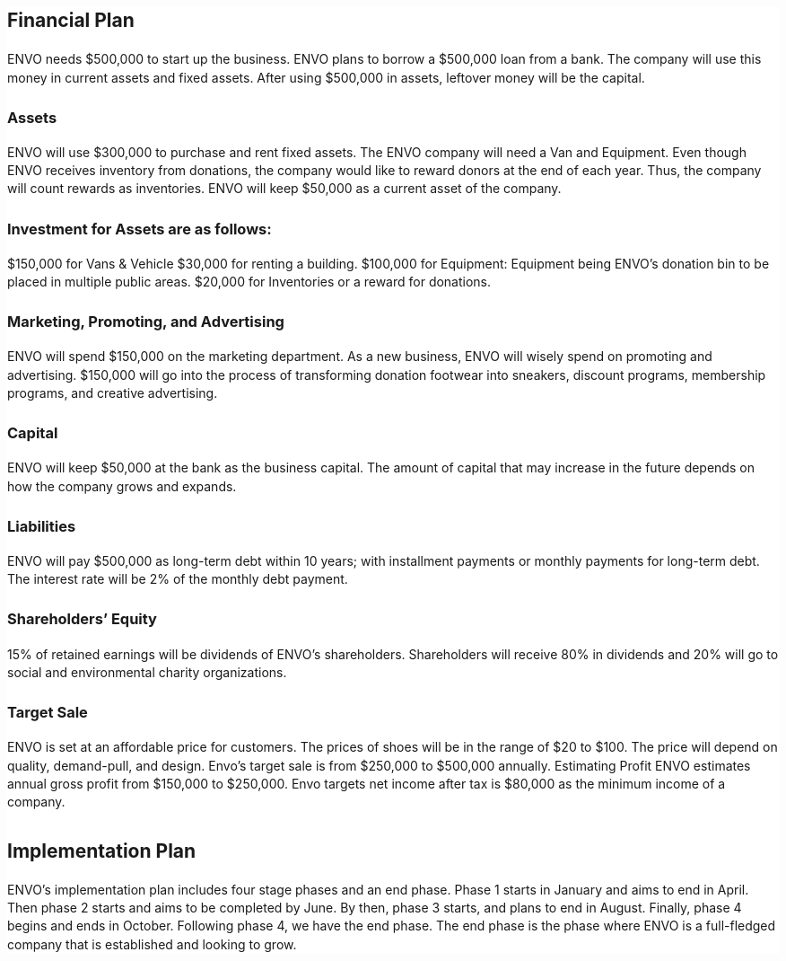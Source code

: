 <h2 align="left">Financial Plan</h2>
ENVO needs $500,000 to start up the business. ENVO plans to borrow a $500,000 loan from a bank. The company will use this money in current assets and fixed assets. After using $500,000 in assets, leftover money will be the capital. 
<h3>Assets</h3>
ENVO will use $300,000 to purchase and rent fixed assets. The ENVO company will need a Van and Equipment. Even though ENVO receives inventory from donations, the company would like to reward donors at the end of each year. Thus, the company will count rewards as inventories.  
ENVO will keep $50,000 as a current asset of the company.
<h3>Investment for Assets are as follows:</h3>
$150,000 for Vans & Vehicle
$30,000 for renting a building. 
$100,000 for Equipment: Equipment being ENVO’s donation bin to be placed in multiple public areas.
$20,000 for Inventories or a reward for donations. 
<h3>Marketing, Promoting, and Advertising</h3>
ENVO will spend $150,000 on the marketing department. As a new business, ENVO will wisely spend on promoting and advertising. $150,000 will go into the process of transforming donation footwear into sneakers, discount programs, membership programs, and creative advertising.
<h3>Capital</h3>
ENVO will keep $50,000 at the bank as the business capital. The amount of capital that may increase in the future depends on how the company grows and expands. 
<h3>Liabilities</h3>
ENVO will pay $500,000 as long-term debt within 10 years; with installment payments or monthly payments for long-term debt. The interest rate will be 2% of the monthly debt payment.  
<h3>Shareholders’ Equity</h3>
15% of retained earnings will be dividends of ENVO’s shareholders. Shareholders will receive 80% in dividends and 20% will go to social and environmental charity organizations. 
<h3>Target Sale</h3>
ENVO is set at an affordable price for customers. The prices of shoes will be in the range of $20 to $100. The price will depend on quality, demand-pull, and design.
Envo’s target sale is from $250,000 to $500,000 annually. 
Estimating Profit</h3>
ENVO estimates annual gross profit from $150,000 to $250,000. Envo targets net income after tax is $80,000 as the minimum income of a company. 

<h2 align="left">Implementation Plan</h2>
ENVO’s implementation plan includes four stage phases and an end phase. Phase 1 starts in January and aims to end in April. Then phase 2 starts and aims to be completed by June. By then, phase 3 starts, and plans to end in August. Finally, phase 4 begins and ends in October. Following phase 4, we have the end phase. The end phase is the phase where ENVO is a full-fledged company that is established and looking to grow.<br>
